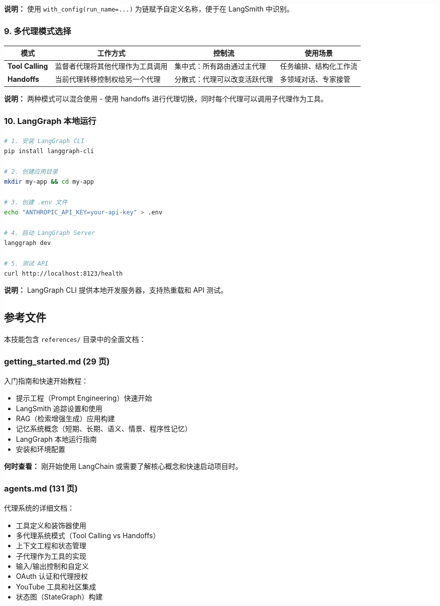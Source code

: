 **说明：** 使用 `with_config(run_name=...)` 为链赋予自定义名称，便于在 LangSmith 中识别。

### 9. 多代理模式选择

| 模式 | 工作方式 | 控制流 | 使用场景 |
|------|---------|--------|---------|
| **Tool Calling** | 监督者代理将其他代理作为工具调用 | 集中式：所有路由通过主代理 | 任务编排、结构化工作流 |
| **Handoffs** | 当前代理转移控制权给另一个代理 | 分散式：代理可以改变活跃代理 | 多领域对话、专家接管 |

**说明：** 两种模式可以混合使用 - 使用 handoffs 进行代理切换，同时每个代理可以调用子代理作为工具。

### 10. LangGraph 本地运行

```bash
# 1. 安装 LangGraph CLI
pip install langgraph-cli

# 2. 创建应用目录
mkdir my-app && cd my-app

# 3. 创建 .env 文件
echo "ANTHROPIC_API_KEY=your-api-key" > .env

# 4. 启动 LangGraph Server
langgraph dev

# 5. 测试 API
curl http://localhost:8123/health
```

**说明：** LangGraph CLI 提供本地开发服务器，支持热重载和 API 测试。

## 参考文件

本技能包含 `references/` 目录中的全面文档：

### **getting_started.md** (29 页)
入门指南和快速开始教程：
- 提示工程（Prompt Engineering）快速开始
- LangSmith 追踪设置和使用
- RAG（检索增强生成）应用构建
- 记忆系统概念（短期、长期、语义、情景、程序性记忆）
- LangGraph 本地运行指南
- 安装和环境配置

**何时查看：** 刚开始使用 LangChain 或需要了解核心概念和快速启动项目时。

### **agents.md** (131 页)
代理系统的详细文档：
- 工具定义和装饰器使用
- 多代理系统模式（Tool Calling vs Handoffs）
- 上下文工程和状态管理
- 子代理作为工具的实现
- 输入/输出控制和自定义
- OAuth 认证和代理授权
- YouTube 工具和社区集成
- 状态图（StateGraph）构建
